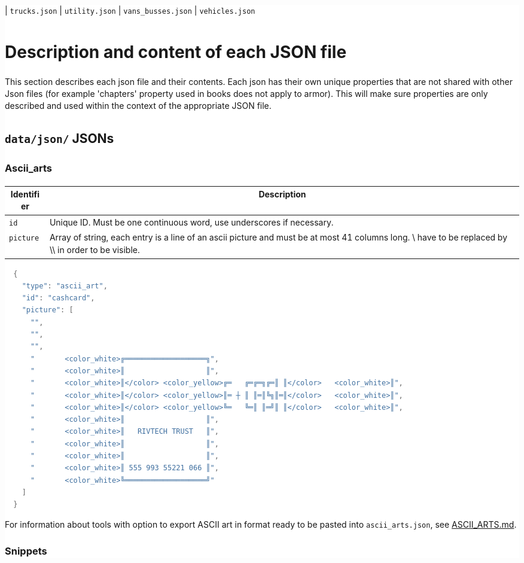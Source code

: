 | `trucks.json`
| `utility.json`
| `vans_busses.json`
| `vehicles.json`

# Description and content of each JSON file
This section describes each json file and their contents. Each json has their own unique properties that are not shared with other Json files (for example 'chapters' property used in books does not apply to armor). This will make sure properties are only described and used within the context of the appropriate JSON file.


## `data/json/` JSONs

### Ascii_arts

| Identifier | Description
|---         |---
| `id`       | Unique ID. Must be one continuous word, use underscores if necessary.
| `picture`  | Array of string, each entry is a line of an ascii picture and must be at most 41 columns long. \ have to be replaced by \\\ in order to be visible.

```C++
  {
    "type": "ascii_art",
    "id": "cashcard",
    "picture": [
      "",
      "",
      "",
      "       <color_white>╔═══════════════════╗",
      "       <color_white>║                   ║",
      "       <color_white>║</color> <color_yellow>╔═   ╔═╔═╗╔═║ ║</color>   <color_white>║",
      "       <color_white>║</color> <color_yellow>║═ ┼ ║ ║═║╚╗║═║</color>   <color_white>║",
      "       <color_white>║</color> <color_yellow>╚═   ╚═║ ║═╝║ ║</color>   <color_white>║",
      "       <color_white>║                   ║",
      "       <color_white>║   RIVTECH TRUST   ║",
      "       <color_white>║                   ║",
      "       <color_white>║                   ║",
      "       <color_white>║ 555 993 55221 066 ║",
      "       <color_white>╚═══════════════════╝"
    ]
  }
```
For information about tools with option to export ASCII art in format ready to be pasted into `ascii_arts.json`, see [ASCII_ARTS.md](ASCII_ARTS.md).

### Snippets 
